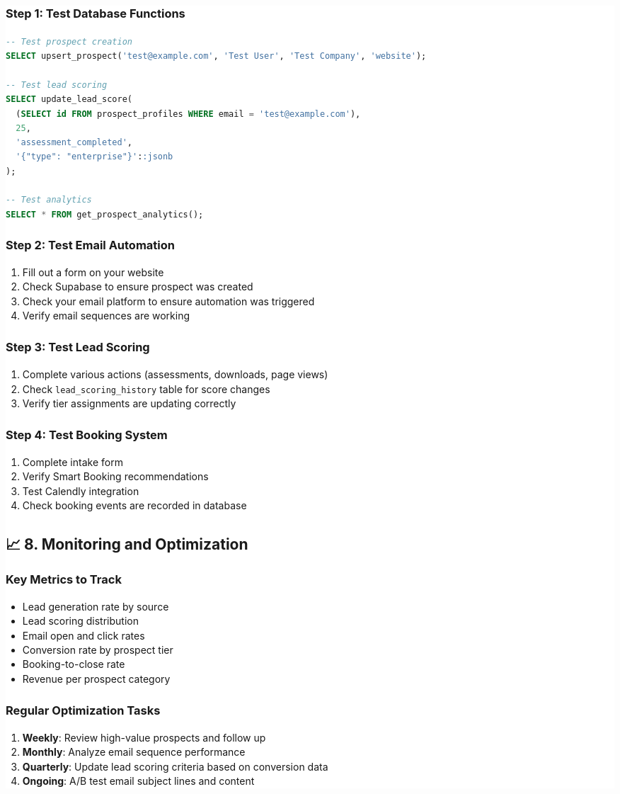 ### Step 1: Test Database Functions
```sql
-- Test prospect creation
SELECT upsert_prospect('test@example.com', 'Test User', 'Test Company', 'website');

-- Test lead scoring
SELECT update_lead_score(
  (SELECT id FROM prospect_profiles WHERE email = 'test@example.com'),
  25,
  'assessment_completed',
  '{"type": "enterprise"}'::jsonb
);

-- Test analytics
SELECT * FROM get_prospect_analytics();
```

### Step 2: Test Email Automation
1. Fill out a form on your website
2. Check Supabase to ensure prospect was created
3. Check your email platform to ensure automation was triggered
4. Verify email sequences are working

### Step 3: Test Lead Scoring
1. Complete various actions (assessments, downloads, page views)
2. Check `lead_scoring_history` table for score changes
3. Verify tier assignments are updating correctly

### Step 4: Test Booking System
1. Complete intake form
2. Verify Smart Booking recommendations
3. Test Calendly integration
4. Check booking events are recorded in database

## 📈 8. Monitoring and Optimization

### Key Metrics to Track
- Lead generation rate by source
- Lead scoring distribution
- Email open and click rates
- Conversion rate by prospect tier
- Booking-to-close rate
- Revenue per prospect category

### Regular Optimization Tasks
1. **Weekly**: Review high-value prospects and follow up
2. **Monthly**: Analyze email sequence performance
3. **Quarterly**: Update lead scoring criteria based on conversion data
4. **Ongoing**: A/B test email subject lines and content
